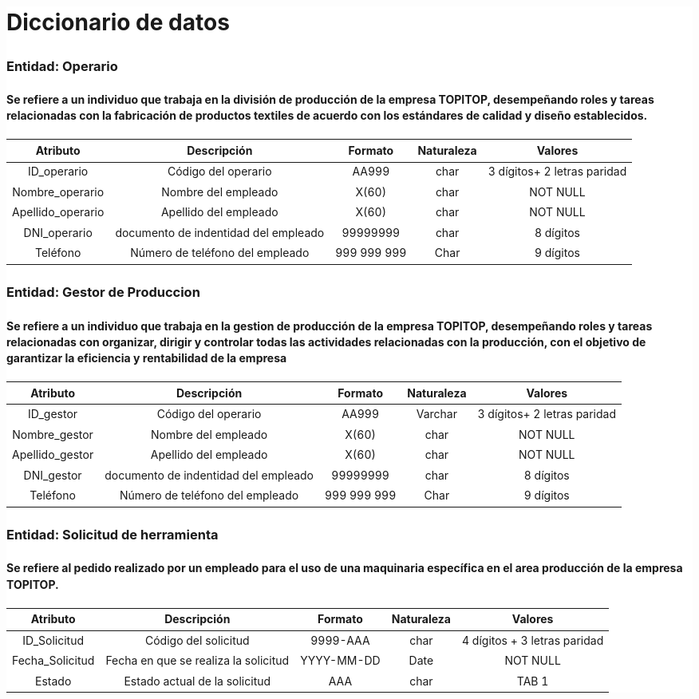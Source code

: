 # Diccionario de datos

### Entidad: Operario
#### Se refiere a un individuo que trabaja en la división de producción de la empresa TOPITOP, desempeñando roles y tareas relacionadas con la fabricación de productos textiles de acuerdo con los estándares de calidad y diseño establecidos.

|     Atributo     |                  Descripción                  |   Formato   | Naturaleza |  Valores |
|:----------------:|:---------------------------------------------:|:-----------:|:----------:|:--------:|
|    ID_operario  |              Código del operario             |   AA999 |   char  | 3 dígitos+ 2 letras paridad|
|  Nombre_operario |          Nombre del empleado                  |     X(60)    |   char   | NOT NULL |
| Apellido_operario|          Apellido del empleado                |     X(60)     |   char  | NOT NULL |
|  DNI_operario   |          documento de indentidad del empleado  |  99999999   |  char |  8 dígitos|
|     Teléfono     |        Número de teléfono del empleado        | 999 999 999 |    Char    | 9 dígitos |


### Entidad: Gestor de Produccion
#### Se refiere a un individuo que trabaja en la gestion de producción de la empresa TOPITOP, desempeñando roles y tareas relacionadas con  organizar, dirigir y controlar todas las actividades relacionadas con la producción, con el objetivo de garantizar la eficiencia y rentabilidad de la empresa

|     Atributo     |                  Descripción                  |   Formato   | Naturaleza |  Valores |
|:----------------:|:---------------------------------------------:|:-----------:|:----------:|:--------:|
|    ID_gestor  |              Código del operario             |   AA999 |   Varchar  | 3 dígitos+ 2 letras paridad|
|  Nombre_gestor |          Nombre del empleado                  |     X(60)    |   char   | NOT NULL |
| Apellido_gestor|          Apellido del empleado                |     X(60)     |   char  | NOT NULL |
|  DNI_gestor    |          documento de indentidad del empleado  |  99999999   |  char |  8 dígitos|
|     Teléfono     |        Número de teléfono del empleado        | 999 999 999 |    Char    | 9 dígitos |


### Entidad: Solicitud de herramienta
#### Se refiere al pedido realizado por un empleado para el uso de una maquinaria específica en el area producción de la empresa TOPITOP.

|     Atributo     |                  Descripción                  |   Formato   | Naturaleza |  Valores |
|:----------------:|:---------------------------------------------:|:-----------:|:----------:|:--------:|
|    ID_Solicitud |              Código del solicitud              |   9999-AAA   |   char  | 4 dígitos + 3 letras paridad|
|  Fecha_Solicitud |          Fecha en que se realiza la solicitud |    YYYY-MM-DD  |  Date  | NOT NULL |
| Estado           |          Estado actual de la solicitud         |   AAA   |   char  | TAB 1 |
